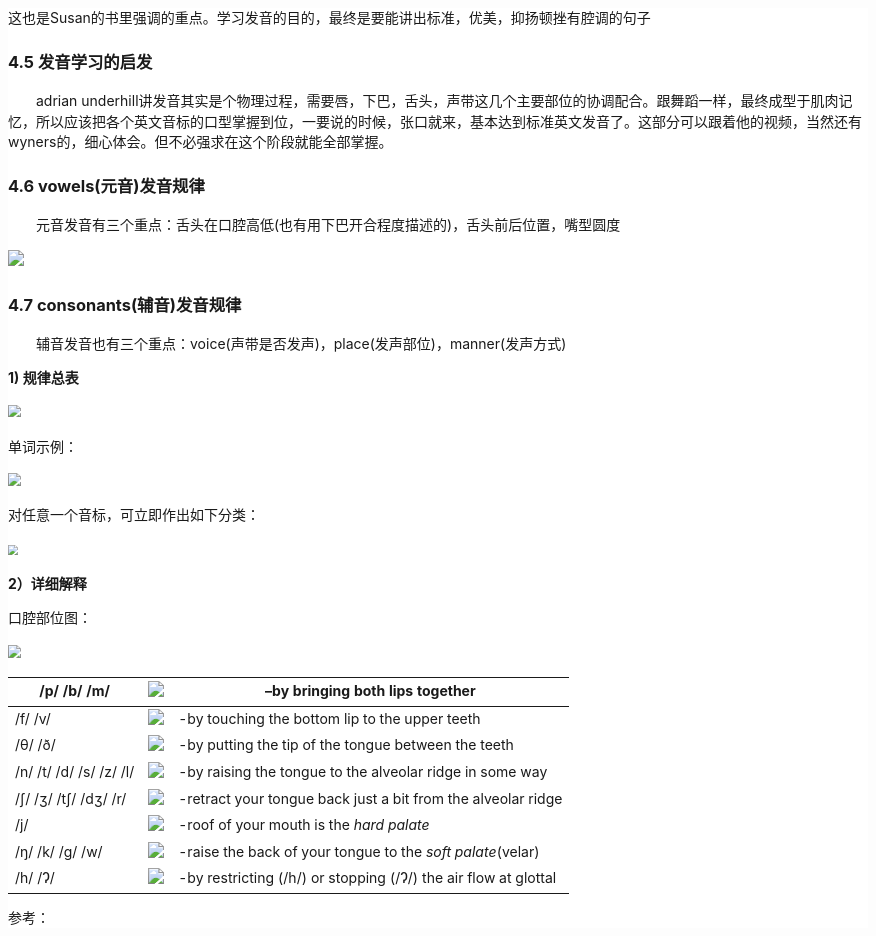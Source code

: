 ​        这也是Susan的书里强调的重点。学习发音的目的，最终是要能讲出标准，优美，抑扬顿挫有腔调的句子



### 4.5 发音学习的启发

&emsp;&emsp;adrian underhill讲发音其实是个物理过程，需要唇，下巴，舌头，声带这几个主要部位的协调配合。跟舞蹈一样，最终成型于肌肉记忆，所以应该把各个英文音标的口型掌握到位，一要说的时候，张口就来，基本达到标准英文发音了。这部分可以跟着他的视频，当然还有wyners的，细心体会。但不必强求在这个阶段就能全部掌握。



### 4.6 vowels(元音)发音规律

&emsp;&emsp;元音发音有三个重点：舌头在口腔高低(也有用下巴开合程度描述的)，舌头前后位置，嘴型圆度

![](https://user-images.githubusercontent.com/2216435/181905385-e8334bf9-0665-4732-8fa2-222eb9283636.png)



### 4.7 consonants(辅音)发音规律

&emsp;&emsp;辅音发音也有三个重点：voice(声带是否发声)，place(发声部位)，manner(发声方式)

**1) 规律总表**

<img src="https://user-images.githubusercontent.com/2216435/181905795-63294449-fc64-4b93-a4e7-90045dd3105b.png" style="zoom:80%;" />

单词示例：

<img src="https://user-images.githubusercontent.com/2216435/181905877-3e8b3dd5-db7a-4b5c-bfcb-d9bb47b0f63d.png" style="zoom:80%;" />

对任意一个音标，可立即作出如下分类：

<img src="https://user-images.githubusercontent.com/2216435/182009666-e6a22c1c-be0f-4e3b-a01e-52266e8d9d55.png" style="zoom:60%;" />

**2）详细解释**

口腔部位图：

<img src="https://user-images.githubusercontent.com/2216435/181905925-1dbe8098-f3c3-428a-881a-d62c331de470.png" style="zoom:80%;" />

| /p/ /b/ /m/             | ![](https://user-images.githubusercontent.com/2216435/181906014-457a0af8-1352-4312-a03a-0b90ab6eeeb8.png) | –by bringing both lips together                              |
| ----------------------- | ------------------------------------------------------------ | ------------------------------------------------------------ |
| /f/ /v/                 | ![](https://user-images.githubusercontent.com/2216435/181906102-d0dc8fc9-2be9-4b23-873d-006ee44536fc.png) | -by touching the bottom lip to the upper teeth               |
| /θ/ /ð/                 | ![](https://user-images.githubusercontent.com/2216435/181906164-55d3a52a-9359-486b-ba5e-ab7b6ce6d66a.png) | -by putting the tip of the tongue between the teeth          |
| /n/ /t/ /d/ /s/ /z/ /l/ | ![](https://user-images.githubusercontent.com/2216435/181906223-b379208e-2e33-4e9b-84bf-a793eefca404.png) | -by raising the tongue to the alveolar ridge in some way     |
| /ʃ/ /ʒ/ /tʃ/ /dʒ/ /r/   | ![](https://user-images.githubusercontent.com/2216435/181906406-064adf13-a418-4e9f-8354-15a461bc5b75.png) | -retract your tongue back just a bit from the alveolar ridge |
| /j/                     | ![](https://user-images.githubusercontent.com/2216435/181906513-c4791b90-d403-46a3-bf4f-8644004260ef.png) | -roof of your mouth is the *hard palate*                     |
| /ŋ/ /k/ /g/ /w/         | ![](https://user-images.githubusercontent.com/2216435/181906554-25a93565-9422-44ad-b411-d4644a839909.png) | -raise the back of your tongue to the *soft palate*(velar)   |
| /h/ /Ɂ/                 | ![](https://user-images.githubusercontent.com/2216435/181906598-49e1ea18-6f60-4448-a989-1e58c36ac5ee.png) | -by restricting (/h/) or stopping (/Ɂ/) the air flow at glottal |

参考：
